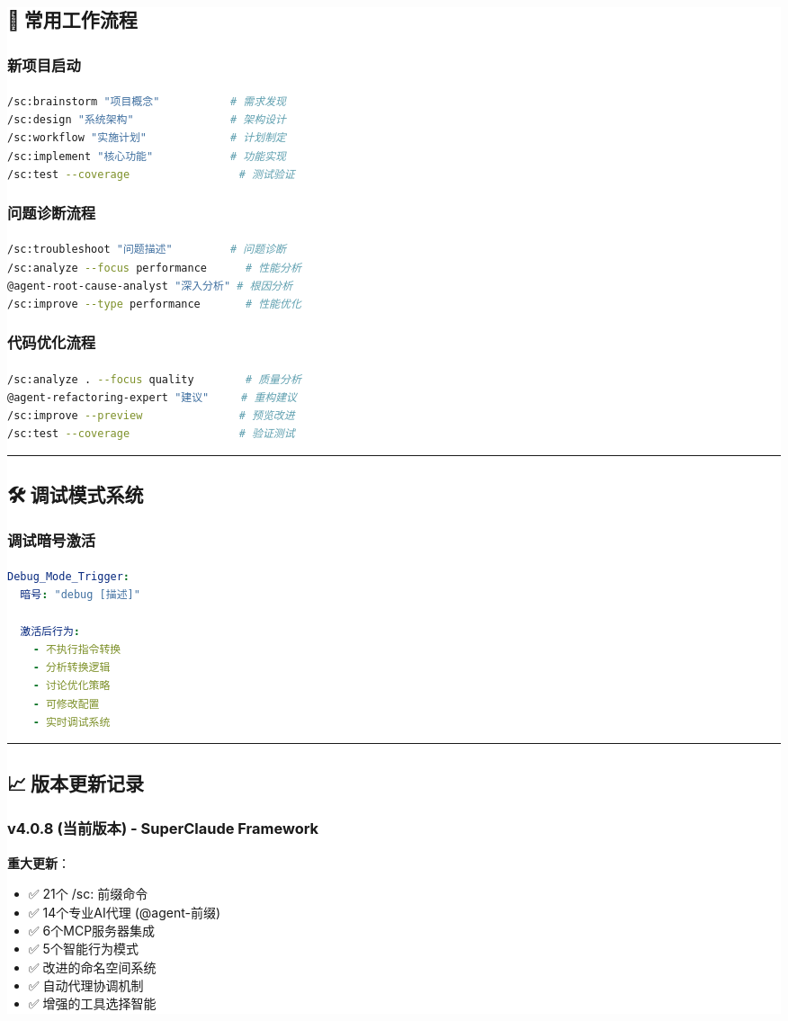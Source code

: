 
## 🔄 常用工作流程

### 新项目启动
```bash
/sc:brainstorm "项目概念"           # 需求发现
/sc:design "系统架构"               # 架构设计
/sc:workflow "实施计划"             # 计划制定
/sc:implement "核心功能"            # 功能实现
/sc:test --coverage                 # 测试验证
```

### 问题诊断流程
```bash
/sc:troubleshoot "问题描述"         # 问题诊断
/sc:analyze --focus performance      # 性能分析
@agent-root-cause-analyst "深入分析" # 根因分析
/sc:improve --type performance       # 性能优化
```

### 代码优化流程
```bash
/sc:analyze . --focus quality        # 质量分析
@agent-refactoring-expert "建议"     # 重构建议
/sc:improve --preview               # 预览改进
/sc:test --coverage                 # 验证测试
```

---

## 🛠️ 调试模式系统

### 调试暗号激活
```yaml
Debug_Mode_Trigger:
  暗号: "debug [描述]"
  
  激活后行为:
    - 不执行指令转换
    - 分析转换逻辑
    - 讨论优化策略
    - 可修改配置
    - 实时调试系统
```

---

## 📈 版本更新记录

### v4.0.8 (当前版本) - SuperClaude Framework
**重大更新**：
- ✅ 21个 /sc: 前缀命令
- ✅ 14个专业AI代理 (@agent-前缀)
- ✅ 6个MCP服务器集成
- ✅ 5个智能行为模式
- ✅ 改进的命名空间系统
- ✅ 自动代理协调机制
- ✅ 增强的工具选择智能
